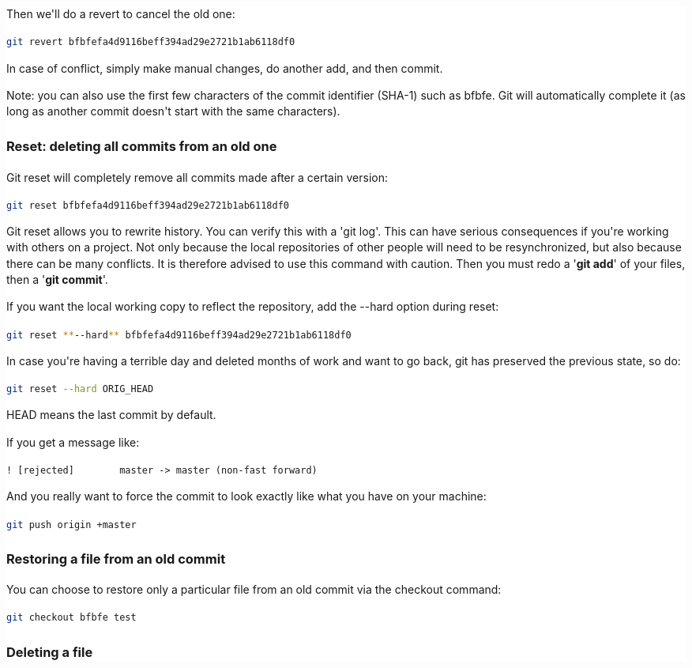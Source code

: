 Then we'll do a revert to cancel the old one:

```bash
git revert bfbfefa4d9116beff394ad29e2721b1ab6118df0
```

In case of conflict, simply make manual changes, do another add, and then commit.

Note: you can also use the first few characters of the commit identifier (SHA-1) such as bfbfe. Git will automatically complete it (as long as another commit doesn't start with the same characters).

### Reset: deleting all commits from an old one

Git reset will completely remove all commits made after a certain version:

```bash
git reset bfbfefa4d9116beff394ad29e2721b1ab6118df0
```

Git reset allows you to rewrite history. You can verify this with a 'git log'. This can have serious consequences if you're working with others on a project. Not only because the local repositories of other people will need to be resynchronized, but also because there can be many conflicts. It is therefore advised to use this command with caution.
Then you must redo a '**git add**' of your files, then a '**git commit**'.

If you want the local working copy to reflect the repository, add the --hard option during reset:

```bash
git reset **--hard** bfbfefa4d9116beff394ad29e2721b1ab6118df0
```

In case you're having a terrible day and deleted months of work and want to go back, git has preserved the previous state, so do:

```bash
git reset --hard ORIG_HEAD
```

HEAD means the last commit by default.

If you get a message like:

```
! [rejected]        master -> master (non-fast forward)
```

And you really want to force the commit to look exactly like what you have on your machine:

```bash
git push origin +master
```

### Restoring a file from an old commit

You can choose to restore only a particular file from an old commit via the checkout command:

```bash
git checkout bfbfe test
```

### Deleting a file
